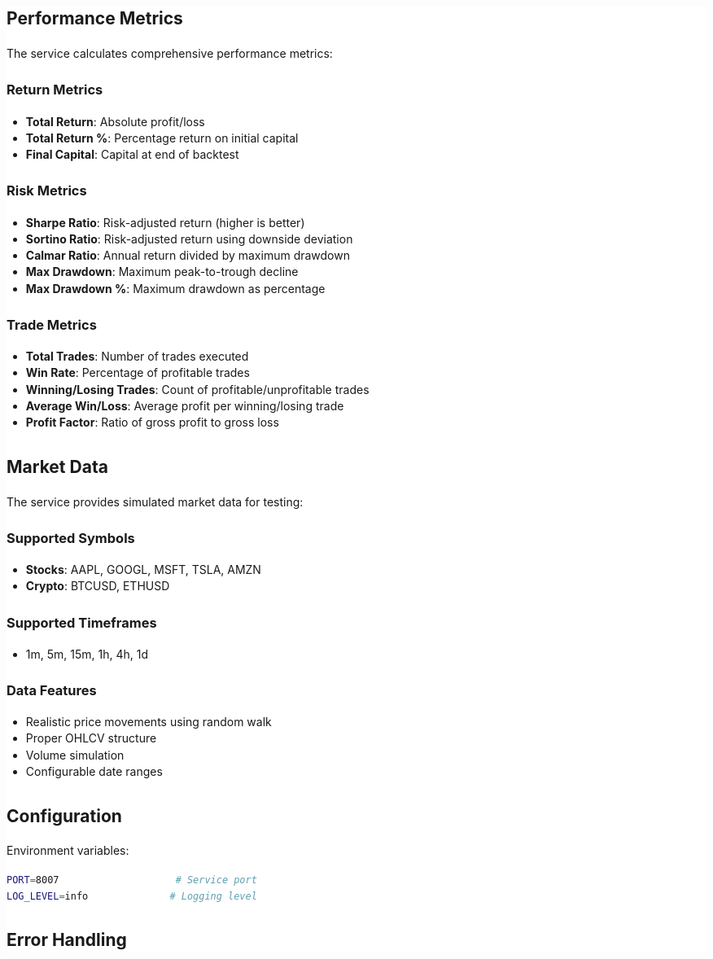 ## Performance Metrics

The service calculates comprehensive performance metrics:

### Return Metrics
- **Total Return**: Absolute profit/loss
- **Total Return %**: Percentage return on initial capital
- **Final Capital**: Capital at end of backtest

### Risk Metrics
- **Sharpe Ratio**: Risk-adjusted return (higher is better)
- **Sortino Ratio**: Risk-adjusted return using downside deviation
- **Calmar Ratio**: Annual return divided by maximum drawdown
- **Max Drawdown**: Maximum peak-to-trough decline
- **Max Drawdown %**: Maximum drawdown as percentage

### Trade Metrics
- **Total Trades**: Number of trades executed
- **Win Rate**: Percentage of profitable trades
- **Winning/Losing Trades**: Count of profitable/unprofitable trades
- **Average Win/Loss**: Average profit per winning/losing trade
- **Profit Factor**: Ratio of gross profit to gross loss

## Market Data

The service provides simulated market data for testing:

### Supported Symbols
- **Stocks**: AAPL, GOOGL, MSFT, TSLA, AMZN
- **Crypto**: BTCUSD, ETHUSD

### Supported Timeframes
- 1m, 5m, 15m, 1h, 4h, 1d

### Data Features
- Realistic price movements using random walk
- Proper OHLCV structure
- Volume simulation
- Configurable date ranges

## Configuration

Environment variables:

```bash
PORT=8007                    # Service port
LOG_LEVEL=info              # Logging level
```

## Error Handling
